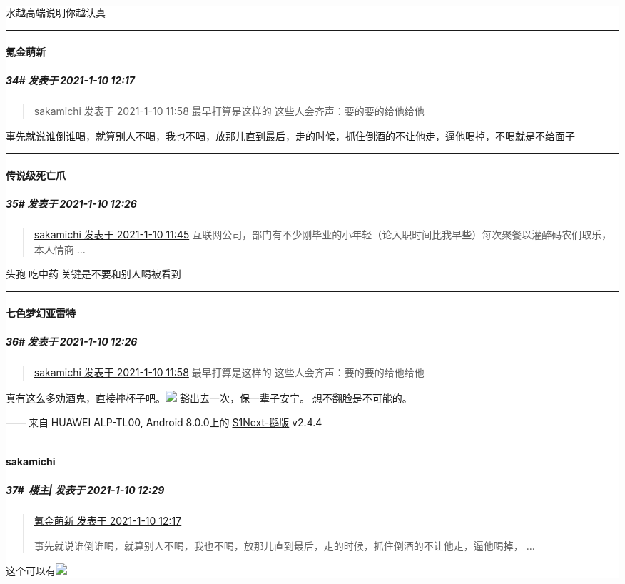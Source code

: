 
水越高端说明你越认真


-----

####  氪金萌新  
##### 34#       发表于 2021-1-10 12:17


<blockquote>sakamichi 发表于 2021-1-10 11:58
最早打算是这样的 这些人会齐声：要的要的给他给他</blockquote>
事先就说谁倒谁喝，就算别人不喝，我也不喝，放那儿直到最后，走的时候，抓住倒酒的不让他走，逼他喝掉，不喝就是不给面子


-----

####  传说级死亡爪  
##### 35#       发表于 2021-1-10 12:26


<blockquote><a href="httphttps://bbs.saraba1st.com/2b/forum.php?mod=redirect&amp;goto=findpost&amp;pid=49990573&amp;ptid=1982114" target="_blank">sakamichi 发表于 2021-1-10 11:45</a>
互联网公司，部门有不少刚毕业的小年轻（论入职时间比我早些）每次聚餐以灌醉码农们取乐，本人情商 ...</blockquote>
头孢
吃中药
关键是不要和别人喝被看到


-----

####  七色梦幻亚雷特  
##### 36#       发表于 2021-1-10 12:26


<blockquote><a href="httphttps://bbs.saraba1st.com/2b/forum.php?mod=redirect&amp;goto=findpost&amp;pid=49990662&amp;ptid=1982114" target="_blank">sakamichi 发表于 2021-1-10 11:58</a>
最早打算是这样的 这些人会齐声：要的要的给他给他</blockquote>
真有这么多劝酒鬼，直接摔杯子吧。<img src="https://static.saraba1st.com/image/smiley/face2017/126.png" referrerpolicy="no-referrer">
豁出去一次，保一辈子安宁。
想不翻脸是不可能的。


—— 来自 HUAWEI ALP-TL00, Android 8.0.0上的 [S1Next-鹅版](https://github.com/ykrank/S1-Next/releases) v2.4.4


-----

####  sakamichi  
##### 37#         楼主| 发表于 2021-1-10 12:29


<blockquote><a href="httphttps://bbs.saraba1st.com/2b/forum.php?mod=redirect&amp;goto=findpost&amp;pid=49990818&amp;ptid=1982114" target="_blank">氪金萌新 发表于 2021-1-10 12:17</a>

事先就说谁倒谁喝，就算别人不喝，我也不喝，放那儿直到最后，走的时候，抓住倒酒的不让他走，逼他喝掉， ...</blockquote>
这个可以有<img src="https://static.saraba1st.com/image/smiley/face2017/046.png" referrerpolicy="no-referrer">
